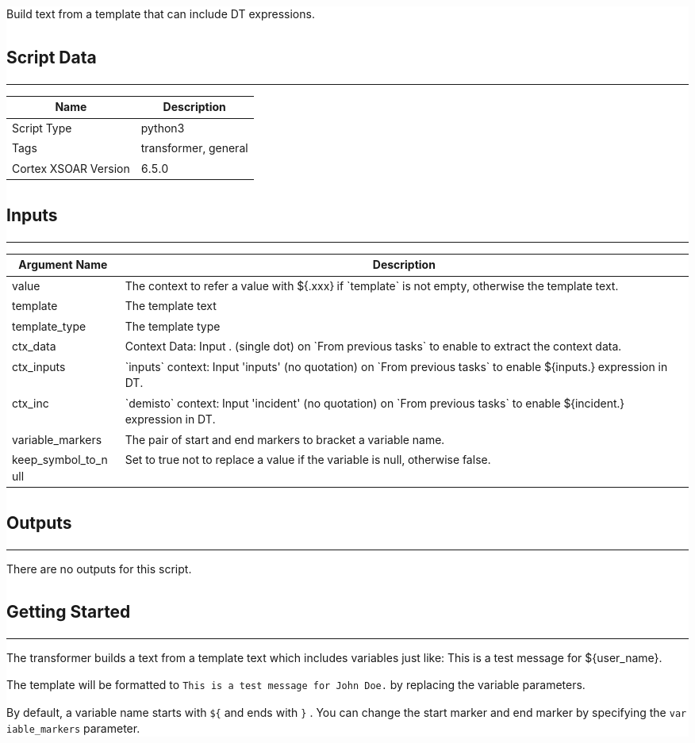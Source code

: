 Build text from a template that can include DT expressions.

## Script Data

---

| **Name** | **Description** |
| --- | --- |
| Script Type | python3 |
| Tags | transformer, general |
| Cortex XSOAR Version | 6.5.0 |

## Inputs

---

| **Argument Name** | **Description** |
| --- | --- |
| value | The context to refer a value with $\{.xxx\} if \`template\` is not empty, otherwise the template text. |
| template | The template text |
| template_type | The template type |
| ctx_data | Context Data: Input . \(single dot\) on \`From previous tasks\` to enable to extract the context data. |
| ctx_inputs | \`inputs\` context: Input 'inputs' \(no quotation\) on \`From previous tasks\` to enable $\{inputs.\} expression in DT. |
| ctx_inc | \`demisto\` context: Input 'incident' \(no quotation\) on \`From previous tasks\` to enable $\{incident.\} expression in DT. |
| variable_markers | The pair of start and end markers to bracket a variable name. |
| keep_symbol_to_null | Set to true not to replace a value if the variable is null, otherwise false. |

## Outputs

---
There are no outputs for this script.


## Getting Started

---
The transformer builds a text from a template text which includes variables just like:
This is a test message for ${user_name}.

The template will be formatted to `This is a test message for John Doe.` by replacing the variable parameters.

By default, a variable name starts with `${` and ends with `}` . You can change the start marker and end marker by specifying the `variable_markers` parameter.
